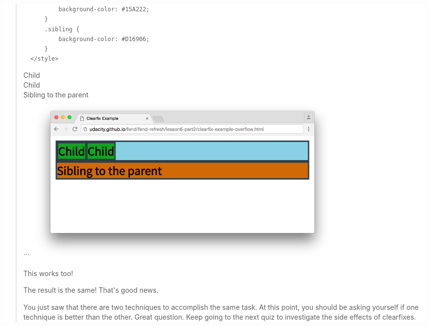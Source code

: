 > 				background-color: #15A222;
> 			}
> 			.sibling {
> 				background-color: #D16906;
> 			}
> 		</style>
> 	</head>
> 	<body>
> 		<div class="bordered parent clearfix">
> 			<div class="bordered child left">Child</div>
> 			<div class="bordered child left">Child</div>
> 		</div>
> 		<div class="bordered sibling">Sibling to the parent</div>
> 	</body>
> 	</html>
> ```
> 
> <img src="img/fsnd01_16_08-clearfix2.png" alt="Clearfix example 2" width="75%">
> 
> 
> This works too!
> 
> The result is the same! That's good news.
> 
> You just saw that there are two techniques to accomplish the same task. At this point, you should be asking yourself if one technique is better than the other. Great question. Keep going to the next quiz to investigate the side effects of clearfixes.
